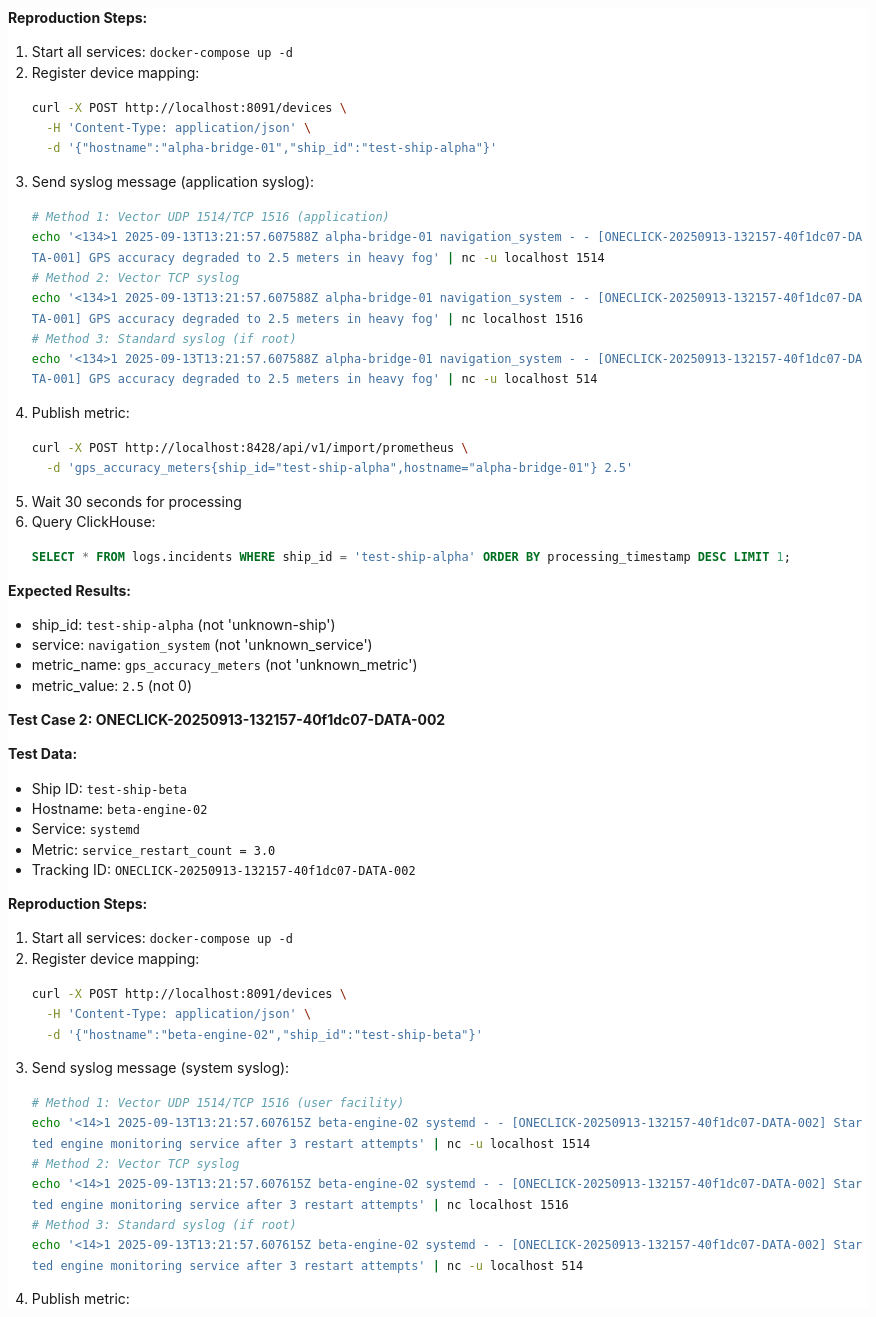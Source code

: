 **Reproduction Steps:**
1. Start all services: `docker-compose up -d`
2. Register device mapping:
   ```bash
   curl -X POST http://localhost:8091/devices \
     -H 'Content-Type: application/json' \
     -d '{"hostname":"alpha-bridge-01","ship_id":"test-ship-alpha"}'
   ```
3. Send syslog message (application syslog):
   ```bash
   # Method 1: Vector UDP 1514/TCP 1516 (application)
   echo '<134>1 2025-09-13T13:21:57.607588Z alpha-bridge-01 navigation_system - - [ONECLICK-20250913-132157-40f1dc07-DATA-001] GPS accuracy degraded to 2.5 meters in heavy fog' | nc -u localhost 1514
   # Method 2: Vector TCP syslog
   echo '<134>1 2025-09-13T13:21:57.607588Z alpha-bridge-01 navigation_system - - [ONECLICK-20250913-132157-40f1dc07-DATA-001] GPS accuracy degraded to 2.5 meters in heavy fog' | nc localhost 1516
   # Method 3: Standard syslog (if root)
   echo '<134>1 2025-09-13T13:21:57.607588Z alpha-bridge-01 navigation_system - - [ONECLICK-20250913-132157-40f1dc07-DATA-001] GPS accuracy degraded to 2.5 meters in heavy fog' | nc -u localhost 514
   ```
4. Publish metric:
   ```bash
   curl -X POST http://localhost:8428/api/v1/import/prometheus \
     -d 'gps_accuracy_meters{ship_id="test-ship-alpha",hostname="alpha-bridge-01"} 2.5'
   ```
5. Wait 30 seconds for processing
6. Query ClickHouse:
   ```sql
   SELECT * FROM logs.incidents WHERE ship_id = 'test-ship-alpha' ORDER BY processing_timestamp DESC LIMIT 1;
   ```

**Expected Results:**
- ship_id: `test-ship-alpha` (not 'unknown-ship')
- service: `navigation_system` (not 'unknown_service')
- metric_name: `gps_accuracy_meters` (not 'unknown_metric')
- metric_value: `2.5` (not 0)

**Test Case 2: ONECLICK-20250913-132157-40f1dc07-DATA-002**

**Test Data:**
- Ship ID: `test-ship-beta`
- Hostname: `beta-engine-02`
- Service: `systemd`
- Metric: `service_restart_count = 3.0`
- Tracking ID: `ONECLICK-20250913-132157-40f1dc07-DATA-002`

**Reproduction Steps:**
1. Start all services: `docker-compose up -d`
2. Register device mapping:
   ```bash
   curl -X POST http://localhost:8091/devices \
     -H 'Content-Type: application/json' \
     -d '{"hostname":"beta-engine-02","ship_id":"test-ship-beta"}'
   ```
3. Send syslog message (system syslog):
   ```bash
   # Method 1: Vector UDP 1514/TCP 1516 (user facility)
   echo '<14>1 2025-09-13T13:21:57.607615Z beta-engine-02 systemd - - [ONECLICK-20250913-132157-40f1dc07-DATA-002] Started engine monitoring service after 3 restart attempts' | nc -u localhost 1514
   # Method 2: Vector TCP syslog
   echo '<14>1 2025-09-13T13:21:57.607615Z beta-engine-02 systemd - - [ONECLICK-20250913-132157-40f1dc07-DATA-002] Started engine monitoring service after 3 restart attempts' | nc localhost 1516
   # Method 3: Standard syslog (if root)
   echo '<14>1 2025-09-13T13:21:57.607615Z beta-engine-02 systemd - - [ONECLICK-20250913-132157-40f1dc07-DATA-002] Started engine monitoring service after 3 restart attempts' | nc -u localhost 514
   ```
4. Publish metric: